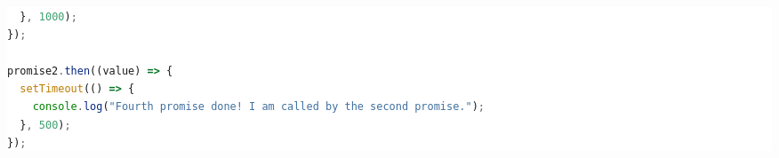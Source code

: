 ```js
  }, 1000);
});

promise2.then((value) => {
  setTimeout(() => {
    console.log("Fourth promise done! I am called by the second promise.");
  }, 500);
});
```
